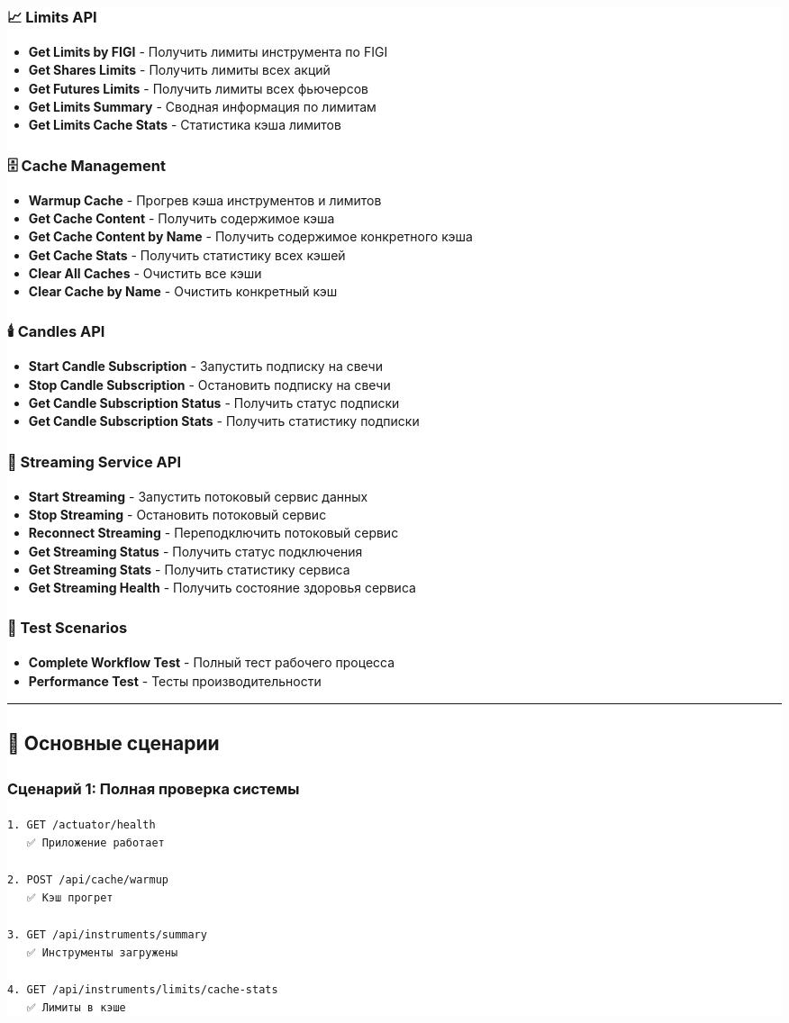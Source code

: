### 📈 Limits API
- **Get Limits by FIGI** - Получить лимиты инструмента по FIGI
- **Get Shares Limits** - Получить лимиты всех акций
- **Get Futures Limits** - Получить лимиты всех фьючерсов
- **Get Limits Summary** - Сводная информация по лимитам
- **Get Limits Cache Stats** - Статистика кэша лимитов

### 🗄️ Cache Management
- **Warmup Cache** - Прогрев кэша инструментов и лимитов
- **Get Cache Content** - Получить содержимое кэша
- **Get Cache Content by Name** - Получить содержимое конкретного кэша
- **Get Cache Stats** - Получить статистику всех кэшей
- **Clear All Caches** - Очистить все кэши
- **Clear Cache by Name** - Очистить конкретный кэш

### 🕯️ Candles API
- **Start Candle Subscription** - Запустить подписку на свечи
- **Stop Candle Subscription** - Остановить подписку на свечи
- **Get Candle Subscription Status** - Получить статус подписки
- **Get Candle Subscription Stats** - Получить статистику подписки

### 📡 Streaming Service API
- **Start Streaming** - Запустить потоковый сервис данных
- **Stop Streaming** - Остановить потоковый сервис
- **Reconnect Streaming** - Переподключить потоковый сервис
- **Get Streaming Status** - Получить статус подключения
- **Get Streaming Stats** - Получить статистику сервиса
- **Get Streaming Health** - Получить состояние здоровья сервиса

### 🧪 Test Scenarios
- **Complete Workflow Test** - Полный тест рабочего процесса
- **Performance Test** - Тесты производительности

---

## 🎯 Основные сценарии

### Сценарий 1: Полная проверка системы

```
1. GET /actuator/health
   ✅ Приложение работает
   
2. POST /api/cache/warmup
   ✅ Кэш прогрет
   
3. GET /api/instruments/summary
   ✅ Инструменты загружены
   
4. GET /api/instruments/limits/cache-stats
   ✅ Лимиты в кэше
```

